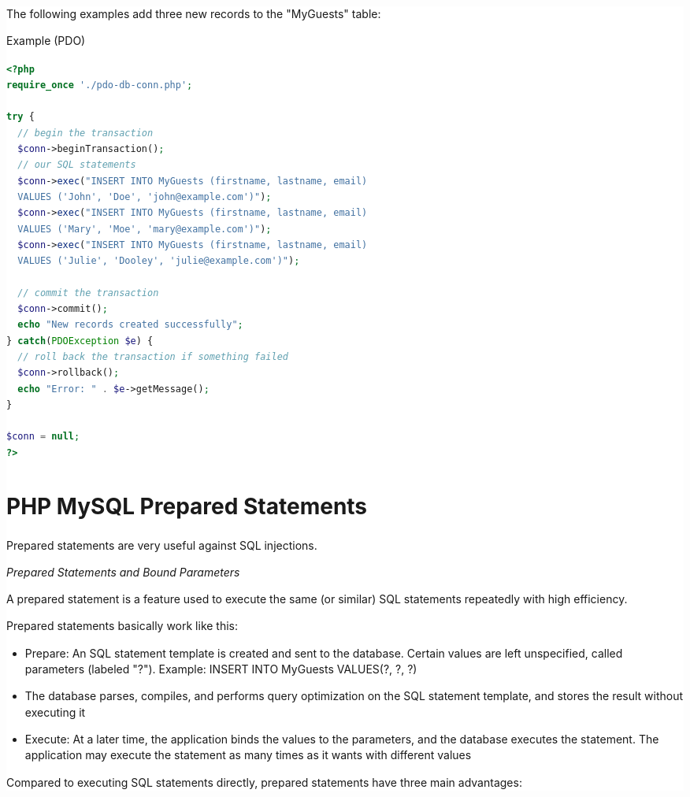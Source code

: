 The following examples add three new records to the "MyGuests" table:

Example (PDO)

```php
<?php
require_once './pdo-db-conn.php';

try {
  // begin the transaction
  $conn->beginTransaction();
  // our SQL statements
  $conn->exec("INSERT INTO MyGuests (firstname, lastname, email)
  VALUES ('John', 'Doe', 'john@example.com')");
  $conn->exec("INSERT INTO MyGuests (firstname, lastname, email)
  VALUES ('Mary', 'Moe', 'mary@example.com')");
  $conn->exec("INSERT INTO MyGuests (firstname, lastname, email)
  VALUES ('Julie', 'Dooley', 'julie@example.com')");

  // commit the transaction
  $conn->commit();
  echo "New records created successfully";
} catch(PDOException $e) {
  // roll back the transaction if something failed
  $conn->rollback();
  echo "Error: " . $e->getMessage();
}

$conn = null;
?>

```

# PHP MySQL Prepared Statements

Prepared statements are very useful against SQL injections.

*Prepared Statements and Bound Parameters*

A prepared statement is a feature used to execute the same (or similar) SQL statements repeatedly with high efficiency.

Prepared statements basically work like this:

- Prepare: An SQL statement template is created and sent to the database. Certain values are left unspecified, called parameters (labeled "?"). Example: INSERT INTO MyGuests VALUES(?, ?, ?)

- The database parses, compiles, and performs query optimization on the SQL statement template, and stores the result without executing it

- Execute: At a later time, the application binds the values to the parameters, and the database executes the statement. The application may execute the statement as many times as it wants with different values

Compared to executing SQL statements directly, prepared statements have three main advantages:
